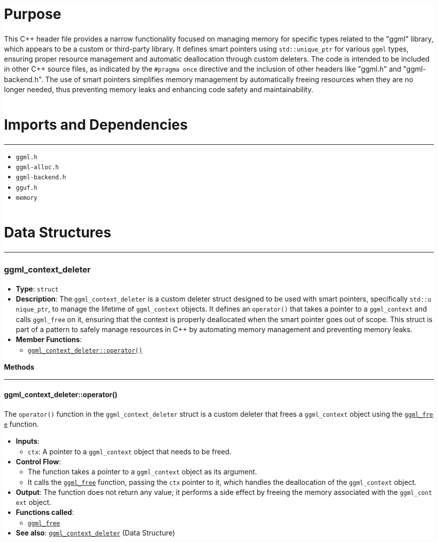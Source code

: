 # Purpose
This C++ header file provides a narrow functionality focused on managing memory for specific types related to the "ggml" library, which appears to be a custom or third-party library. It defines smart pointers using `std::unique_ptr` for various `ggml` types, ensuring proper resource management and automatic deallocation through custom deleters. The code is intended to be included in other C++ source files, as indicated by the `#pragma once` directive and the inclusion of other headers like "ggml.h" and "ggml-backend.h". The use of smart pointers simplifies memory management by automatically freeing resources when they are no longer needed, thus preventing memory leaks and enhancing code safety and maintainability.
# Imports and Dependencies

---
- `ggml.h`
- `ggml-alloc.h`
- `ggml-backend.h`
- `gguf.h`
- `memory`


# Data Structures

---
### ggml\_context\_deleter
- **Type**: `struct`
- **Description**: The `ggml_context_deleter` is a custom deleter struct designed to be used with smart pointers, specifically `std::unique_ptr`, to manage the lifetime of `ggml_context` objects. It defines an `operator()` that takes a pointer to a `ggml_context` and calls `ggml_free` on it, ensuring that the context is properly deallocated when the smart pointer goes out of scope. This struct is part of a pattern to safely manage resources in C++ by automating memory management and preventing memory leaks.
- **Member Functions**:
    - [`ggml_context_deleter::operator()`](#ggml_context_deleteroperator())

**Methods**

---
#### ggml\_context\_deleter::operator\(\)
The `operator()` function in the `ggml_context_deleter` struct is a custom deleter that frees a `ggml_context` object using the [`ggml_free`](../src/ggml.c.driver.md#ggml_free) function.
- **Inputs**:
    - `ctx`: A pointer to a `ggml_context` object that needs to be freed.
- **Control Flow**:
    - The function takes a pointer to a `ggml_context` object as its argument.
    - It calls the [`ggml_free`](../src/ggml.c.driver.md#ggml_free) function, passing the `ctx` pointer to it, which handles the deallocation of the `ggml_context` object.
- **Output**: The function does not return any value; it performs a side effect by freeing the memory associated with the `ggml_context` object.
- **Functions called**:
    - [`ggml_free`](../src/ggml.c.driver.md#ggml_free)
- **See also**: [`ggml_context_deleter`](#ggml_context_deleter)  (Data Structure)
